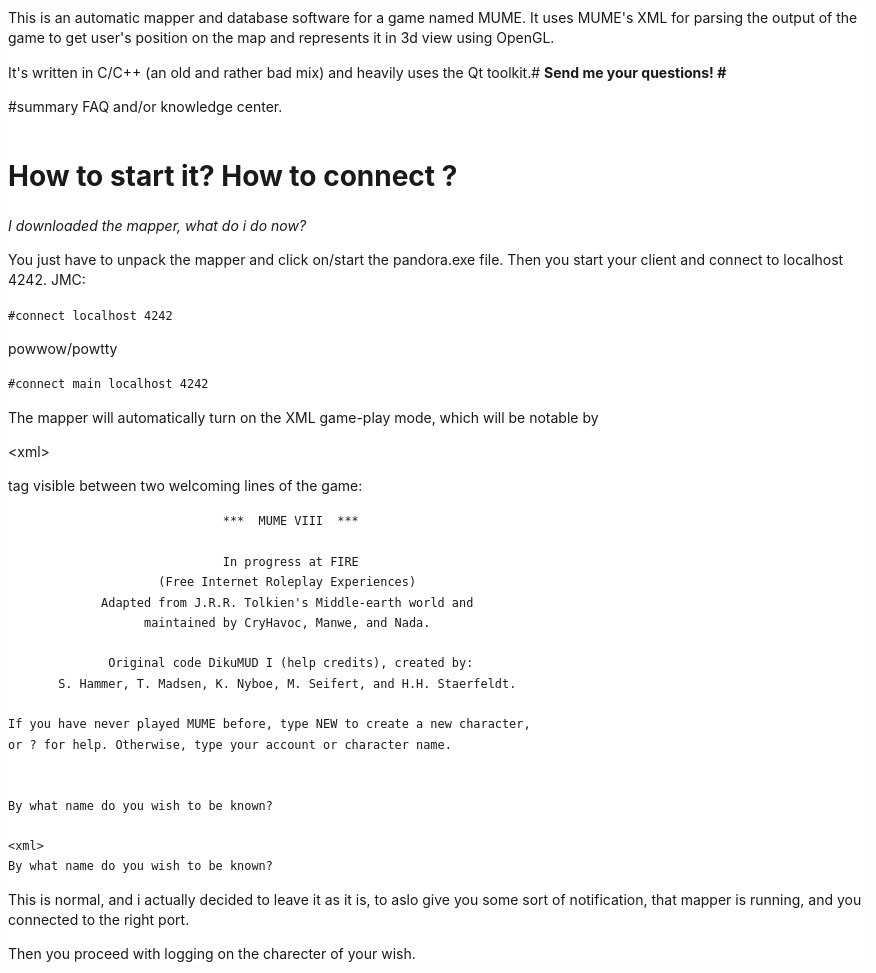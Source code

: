 This is an automatic mapper and database software for a game named MUME. It uses MUME's XML for parsing the output of the game to get user's position on the map and represents it in 3d view using OpenGL.

It's written in C/C++ (an old and rather bad mix) and heavily uses the Qt toolkit.# **Send me your questions! #**

#summary FAQ and/or knowledge center.

# How to start it? How to connect ? #
_I downloaded the mapper, what do i do now?_

You just have to unpack the mapper and click on/start the pandora.exe file. Then you start your client and connect to localhost 4242.
JMC:
```
#connect localhost 4242
```

powwow/powtty
```
#connect main localhost 4242
```

The mapper will automatically turn on the XML game-play mode, which will
be notable by 

&lt;xml&gt;

 tag visible between two welcoming lines of the game:

```
                              ***  MUME VIII  ***

                              In progress at FIRE
                     (Free Internet Roleplay Experiences)
             Adapted from J.R.R. Tolkien's Middle-earth world and
                   maintained by CryHavoc, Manwe, and Nada.

              Original code DikuMUD I (help credits), created by:
       S. Hammer, T. Madsen, K. Nyboe, M. Seifert, and H.H. Staerfeldt.

If you have never played MUME before, type NEW to create a new character,
or ? for help. Otherwise, type your account or character name.


By what name do you wish to be known? 

<xml>
By what name do you wish to be known? 
```

This is normal, and i actually decided to leave it as it is, to aslo give you some sort of notification, that mapper is running, and you connected to the right port.

Then you proceed with logging on the charecter of your wish.
